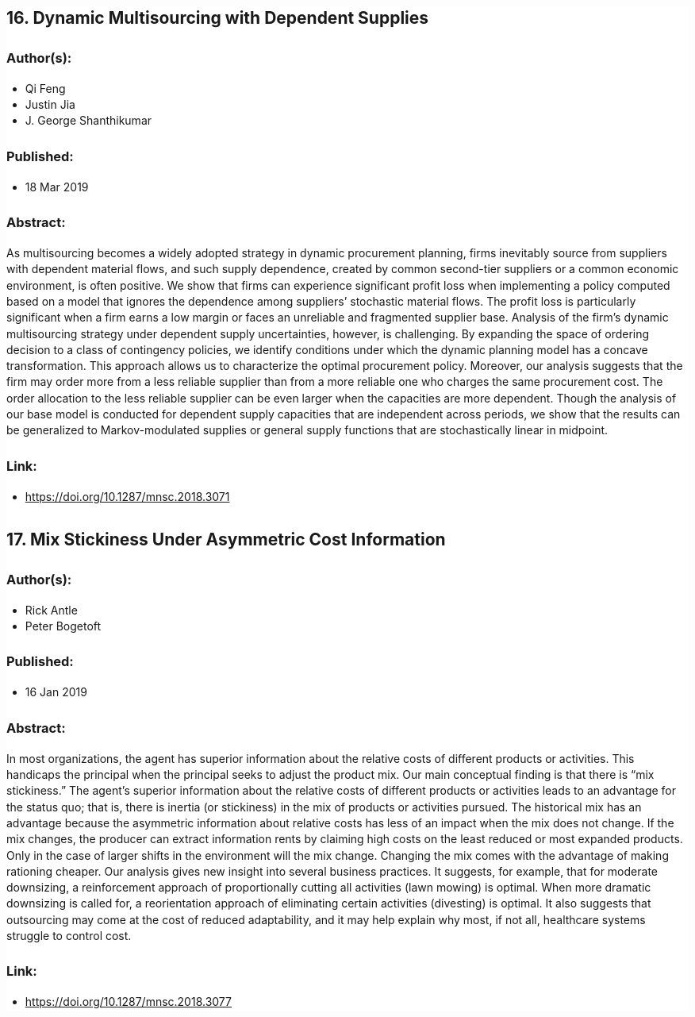 ## 16. Dynamic Multisourcing with Dependent Supplies
### Author(s):
- Qi Feng
- Justin Jia
- J. George Shanthikumar
### Published:
- 18 Mar 2019
### Abstract:
As multisourcing becomes a widely adopted strategy in dynamic procurement planning, firms inevitably source from suppliers with dependent material flows, and such supply dependence, created by common second-tier suppliers or a common economic environment, is often positive. We show that firms can experience significant profit loss when implementing a policy computed based on a model that ignores the dependence among suppliers’ stochastic material flows. The profit loss is particularly significant when a firm earns a low margin or faces an unreliable and fragmented supplier base. Analysis of the firm’s dynamic multisourcing strategy under dependent supply uncertainties, however, is challenging. By expanding the space of ordering decision to a class of contingency policies, we identify conditions under which the dynamic planning model has a concave transformation. This approach allows us to characterize the optimal procurement policy. Moreover, our analysis suggests that the firm may order more from a less reliable supplier than from a more reliable one who charges the same procurement cost. The order allocation to the less reliable supplier can be even larger when the capacities are more dependent. Though the analysis of our base model is conducted for dependent supply capacities that are independent across periods, we show that the results can be generalized to Markov-modulated supplies or general supply functions that are stochastically linear in midpoint.
### Link:
- https://doi.org/10.1287/mnsc.2018.3071

## 17. Mix Stickiness Under Asymmetric Cost Information
### Author(s):
- Rick Antle
- Peter Bogetoft
### Published:
- 16 Jan 2019
### Abstract:
In most organizations, the agent has superior information about the relative costs of different products or activities. This handicaps the principal when the principal seeks to adjust the product mix. Our main conceptual finding is that there is “mix stickiness.” The agent’s superior information about the relative costs of different products or activities leads to an advantage for the status quo; that is, there is inertia (or stickiness) in the mix of products or activities pursued. The historical mix has an advantage because the asymmetric information about relative costs has less of an impact when the mix does not change. If the mix changes, the producer can extract information rents by claiming high costs on the least reduced or most expanded products. Only in the case of larger shifts in the environment will the mix change. Changing the mix comes with the advantage of making rationing cheaper. Our analysis gives new insight into several business practices. It suggests, for example, that for moderate downsizing, a reinforcement approach of proportionally cutting all activities (lawn mowing) is optimal. When more dramatic downsizing is called for, a reorientation approach of eliminating certain activities (divesting) is optimal. It also suggests that outsourcing may come at the cost of reduced adaptability, and it may help explain why most, if not all, healthcare systems struggle to control cost.
### Link:
- https://doi.org/10.1287/mnsc.2018.3077
